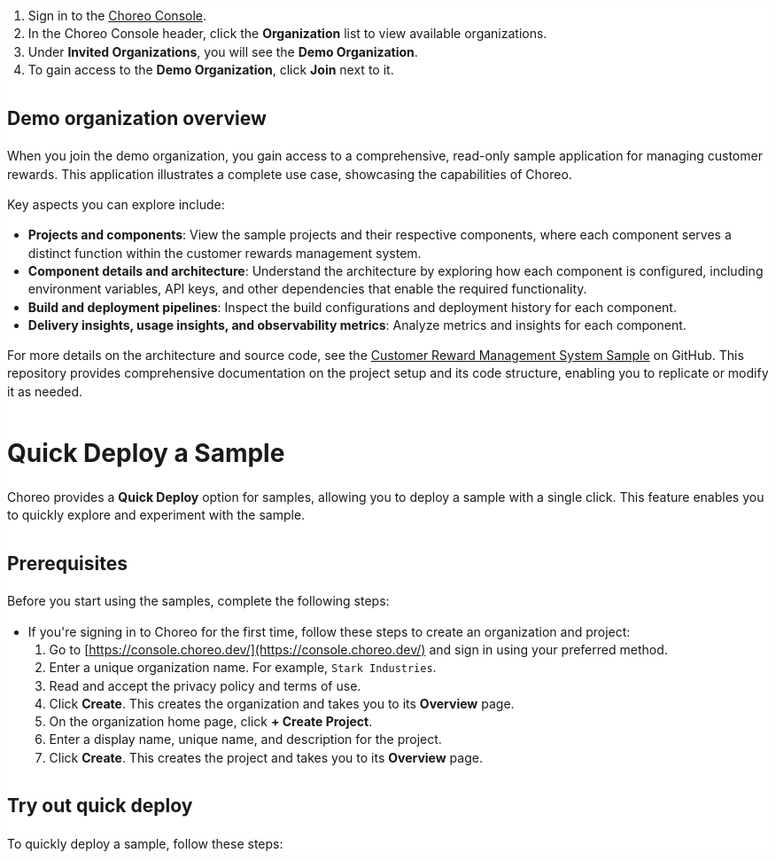 1. Sign in to the [Choreo Console](https://console.choreo.dev/).
2. In the Choreo Console header, click the **Organization** list to view available organizations.  
3. Under **Invited Organizations**, you will see the **Demo Organization**.  
4. To gain access to the **Demo Organization**, click **Join** next to it.

## Demo organization overview

When you join the demo organization, you gain access to a comprehensive, read-only sample application for managing customer rewards. This application illustrates a complete use case, showcasing the capabilities of Choreo.

Key aspects you can explore include:

- **Projects and components**: View the sample projects and their respective components, where each component serves a distinct function within the customer rewards management system.
- **Component details and architecture**: Understand the architecture by exploring how each component is configured, including environment variables, API keys, and other dependencies that enable the required functionality.
- **Build and deployment pipelines**: Inspect the build configurations and deployment history for each component.
- **Delivery insights, usage insights, and observability metrics**: Analyze metrics and insights for each component.

For more details on the architecture and source code, see the [Customer Reward Management System Sample](https://github.com/wso2/choreo-samples/tree/main/customer-reward-management#readme) on GitHub. This repository provides comprehensive documentation on the project setup and its code structure, enabling you to replicate or modify it as needed.


# Quick Deploy a Sample

Choreo provides a **Quick Deploy** option for samples, allowing you to deploy a sample with a single click. This feature enables you to quickly explore and experiment with the sample.

## Prerequisites

Before you start using the samples, complete the following steps:

- If you're signing in to Choreo for the first time, follow these steps to create an organization and project: 
    1. Go to [https://console.choreo.dev/](https://console.choreo.dev/) and sign in using your preferred method. 
    2. Enter a unique organization name. For example, `Stark Industries`. 
    3. Read and accept the privacy policy and terms of use. 
    4. Click **Create**. This creates the organization and takes you to its **Overview** page. 
    5. On the organization home page, click **+ Create Project**. 
    6. Enter a display name, unique name, and description for the project. 
    7. Click **Create**. This creates the project and takes you to its **Overview** page.

## Try out quick deploy

To quickly deploy a sample, follow these steps:
